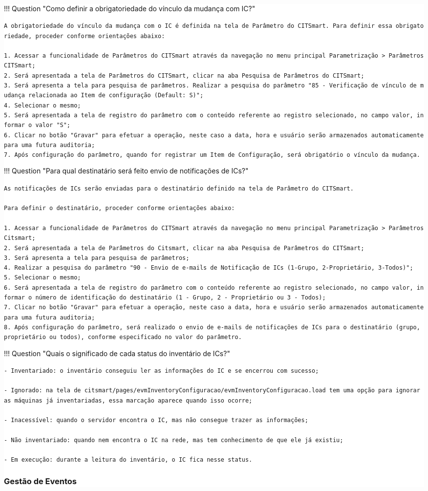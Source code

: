 !!! Question "Como definir a obrigatoriedade do vínculo da mudança com IC?"
    
    A obrigatoriedade do vínculo da mudança com o IC é definida na tela de Parâmetro do CITSmart. Para definir essa obrigatoriedade, proceder conforme orientações abaixo:

    1. Acessar a funcionalidade de Parâmetros do CITSmart através da navegação no menu principal Parametrização > Parâmetros CITSmart;
    2. Será apresentada a tela de Parâmetros do CITSmart, clicar na aba Pesquisa de Parâmetros do CITSmart;
    3. Será apresenta a tela para pesquisa de parâmetros. Realizar a pesquisa do parâmetro "85 - Verificação de vínculo de mudança relacionada ao Item de configuração (Default: S)";
    4. Selecionar o mesmo;
    5. Será apresentada a tela de registro do parâmetro com o conteúdo referente ao registro selecionado, no campo valor, informar o valor "S";
    6. Clicar no botão "Gravar" para efetuar a operação, neste caso a data, hora e usuário serão armazenados automaticamente para uma futura auditoria;
    7. Após configuração do parâmetro, quando for registrar um Item de Configuração, será obrigatório o vínculo da mudança.

!!! Question "Para qual destinatário será feito envio de notificações de ICs?"
    
    As notificações de ICs serão enviadas para o destinatário definido na tela de Parâmetro do CITSmart.
    
    Para definir o destinatário, proceder conforme orientações abaixo:
    
    1. Acessar a funcionalidade de Parâmetros do CITSmart através da navegação no menu principal Parametrização > Parâmetros Citsmart;
    2. Será apresentada a tela de Parâmetros do Citsmart, clicar na aba Pesquisa de Parâmetros do CITSmart;
    3. Será apresenta a tela para pesquisa de parâmetros;
    4. Realizar a pesquisa do parâmetro "90 - Envio de e-mails de Notificação de ICs (1-Grupo, 2-Proprietário, 3-Todos)";
    5. Selecionar o mesmo;
    6. Será apresentada a tela de registro do parâmetro com o conteúdo referente ao registro selecionado, no campo valor, informar o número de identificação do destinatário (1 - Grupo, 2 - Proprietário ou 3 - Todos);
    7. Clicar no botão "Gravar" para efetuar a operação, neste caso a data, hora e usuário serão armazenados automaticamente para uma futura auditoria;
    8. Após configuração do parâmetro, será realizado o envio de e-mails de notificações de ICs para o destinatário (grupo, proprietário ou todos), conforme especificado no valor do parâmetro.

!!! Question "Quais o significado de cada status do inventário de ICs?"
    
    - Inventariado: o inventário conseguiu ler as informações do IC e se encerrou com sucesso;
    
    - Ignorado: na tela de citsmart/pages/evmInventoryConfiguracao/evmInventoryConfiguracao.load tem uma opção para ignorar as máquinas já inventariadas, essa marcação aparece quando isso ocorre;
    
    - Inacessível: quando o servidor encontra o IC, mas não consegue trazer as informações;
    
    - Não inventariado: quando nem encontra o IC na rede, mas tem conhecimento de que ele já existiu;
    
    - Em execução: durante a leitura do inventário, o IC fica nesse status.


### Gestão de Eventos
